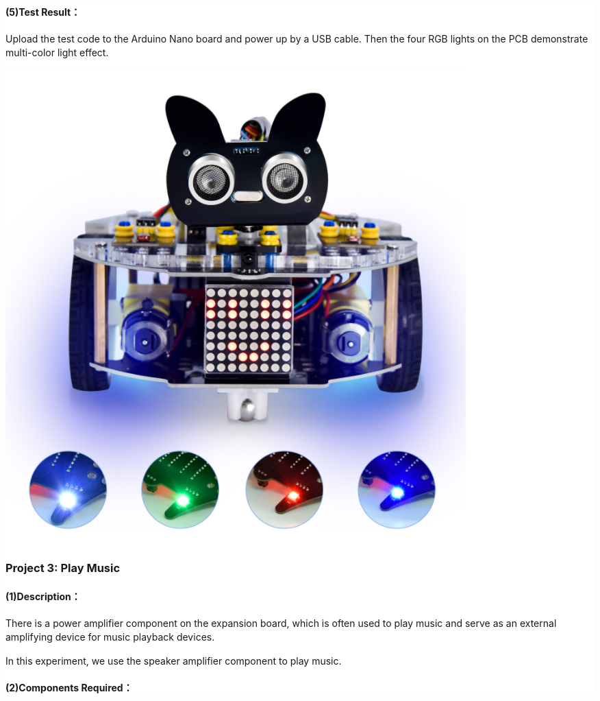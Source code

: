 
#### **(5)Test Result：**

Upload the test code to the Arduino Nano board and power up by a USB cable. Then the four RGB lights on the PCB demonstrate multi-color light effect.

![Img](./media/img-20240117110428.png)

### Project 3: Play Music

#### **(1)Description：**

There is a power amplifier component on the expansion board, which is often used to play music and serve as an external amplifying device for music playback devices.

In this experiment, we use the speaker amplifier component to play music.

#### **(2)Components Required：**
